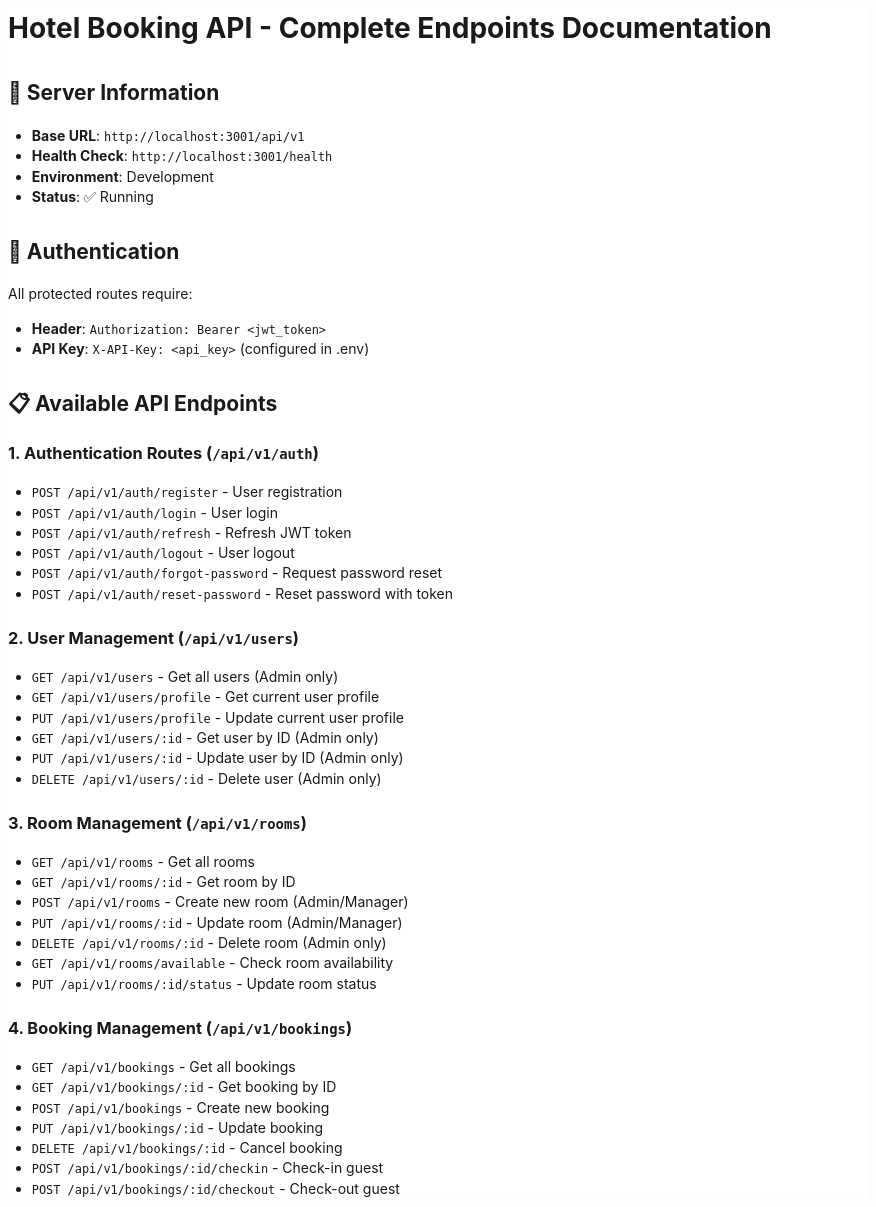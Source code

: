 # Hotel Booking API - Complete Endpoints Documentation

## 🚀 Server Information
- **Base URL**: `http://localhost:3001/api/v1`
- **Health Check**: `http://localhost:3001/health`
- **Environment**: Development
- **Status**: ✅ Running

## 🔐 Authentication
All protected routes require:
- **Header**: `Authorization: Bearer <jwt_token>`
- **API Key**: `X-API-Key: <api_key>` (configured in .env)

## 📋 Available API Endpoints

### 1. Authentication Routes (`/api/v1/auth`)
- `POST /api/v1/auth/register` - User registration
- `POST /api/v1/auth/login` - User login
- `POST /api/v1/auth/refresh` - Refresh JWT token
- `POST /api/v1/auth/logout` - User logout
- `POST /api/v1/auth/forgot-password` - Request password reset
- `POST /api/v1/auth/reset-password` - Reset password with token

### 2. User Management (`/api/v1/users`)
- `GET /api/v1/users` - Get all users (Admin only)
- `GET /api/v1/users/profile` - Get current user profile
- `PUT /api/v1/users/profile` - Update current user profile
- `GET /api/v1/users/:id` - Get user by ID (Admin only)
- `PUT /api/v1/users/:id` - Update user by ID (Admin only)
- `DELETE /api/v1/users/:id` - Delete user (Admin only)

### 3. Room Management (`/api/v1/rooms`)
- `GET /api/v1/rooms` - Get all rooms
- `GET /api/v1/rooms/:id` - Get room by ID
- `POST /api/v1/rooms` - Create new room (Admin/Manager)
- `PUT /api/v1/rooms/:id` - Update room (Admin/Manager)
- `DELETE /api/v1/rooms/:id` - Delete room (Admin only)
- `GET /api/v1/rooms/available` - Check room availability
- `PUT /api/v1/rooms/:id/status` - Update room status

### 4. Booking Management (`/api/v1/bookings`)
- `GET /api/v1/bookings` - Get all bookings
- `GET /api/v1/bookings/:id` - Get booking by ID
- `POST /api/v1/bookings` - Create new booking
- `PUT /api/v1/bookings/:id` - Update booking
- `DELETE /api/v1/bookings/:id` - Cancel booking
- `POST /api/v1/bookings/:id/checkin` - Check-in guest
- `POST /api/v1/bookings/:id/checkout` - Check-out guest

